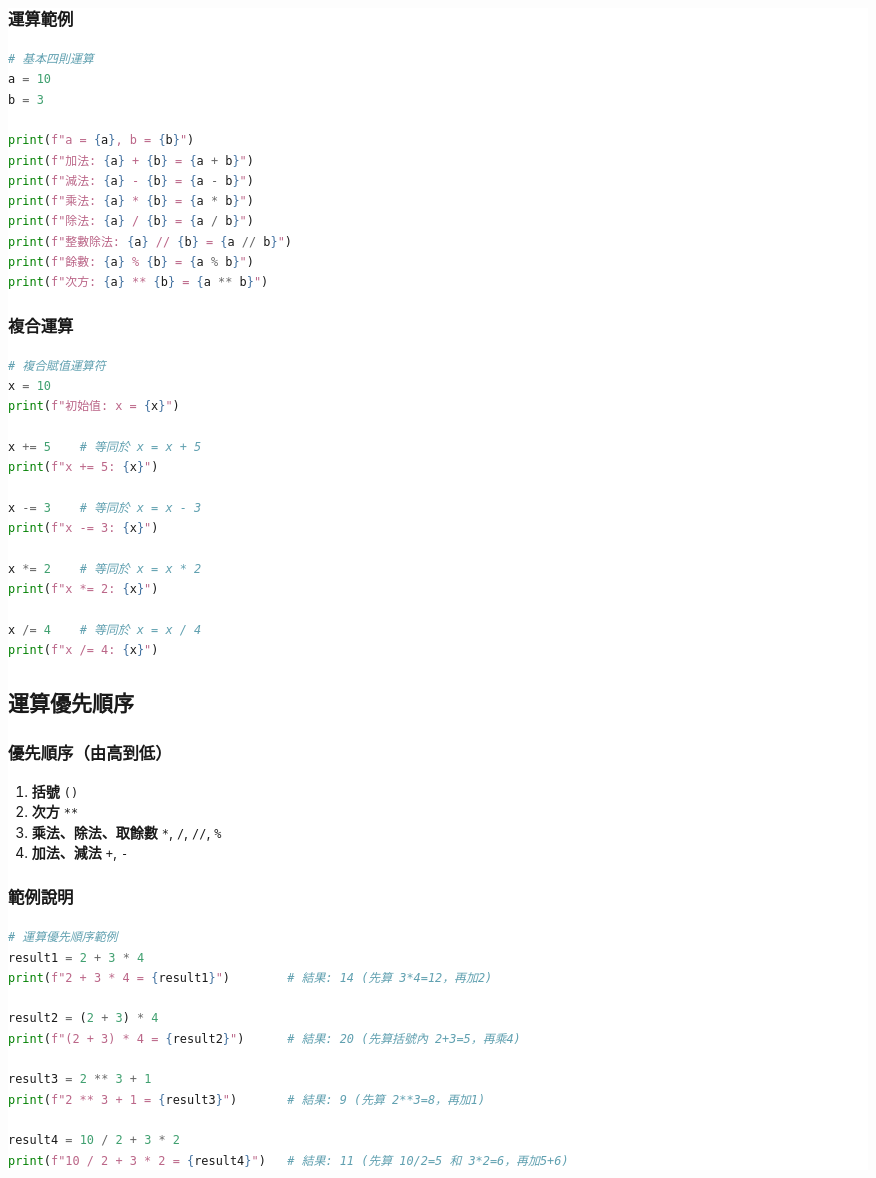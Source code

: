 ### 運算範例
```python
# 基本四則運算
a = 10
b = 3

print(f"a = {a}, b = {b}")
print(f"加法: {a} + {b} = {a + b}")
print(f"減法: {a} - {b} = {a - b}")
print(f"乘法: {a} * {b} = {a * b}")
print(f"除法: {a} / {b} = {a / b}")
print(f"整數除法: {a} // {b} = {a // b}")
print(f"餘數: {a} % {b} = {a % b}")
print(f"次方: {a} ** {b} = {a ** b}")
```

### 複合運算
```python
# 複合賦值運算符
x = 10
print(f"初始值: x = {x}")

x += 5    # 等同於 x = x + 5
print(f"x += 5: {x}")

x -= 3    # 等同於 x = x - 3
print(f"x -= 3: {x}")

x *= 2    # 等同於 x = x * 2
print(f"x *= 2: {x}")

x /= 4    # 等同於 x = x / 4
print(f"x /= 4: {x}")
```

## 運算優先順序

### 優先順序（由高到低）
1. **括號** `()`
2. **次方** `**`
3. **乘法、除法、取餘數** `*`, `/`, `//`, `%`
4. **加法、減法** `+`, `-`

### 範例說明
```python
# 運算優先順序範例
result1 = 2 + 3 * 4
print(f"2 + 3 * 4 = {result1}")        # 結果: 14 (先算 3*4=12，再加2)

result2 = (2 + 3) * 4
print(f"(2 + 3) * 4 = {result2}")      # 結果: 20 (先算括號內 2+3=5，再乘4)

result3 = 2 ** 3 + 1
print(f"2 ** 3 + 1 = {result3}")       # 結果: 9 (先算 2**3=8，再加1)

result4 = 10 / 2 + 3 * 2
print(f"10 / 2 + 3 * 2 = {result4}")   # 結果: 11 (先算 10/2=5 和 3*2=6，再加5+6)
```
